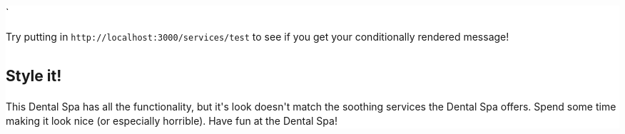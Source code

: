 `

Try putting in `http://localhost:3000/services/test` to see if you get your conditionally rendered message!

## Style it!

This Dental Spa has all the functionality, but it's look doesn't match the soothing services the Dental Spa offers. Spend some time making it look nice (or especially horrible). Have fun at the Dental Spa!
